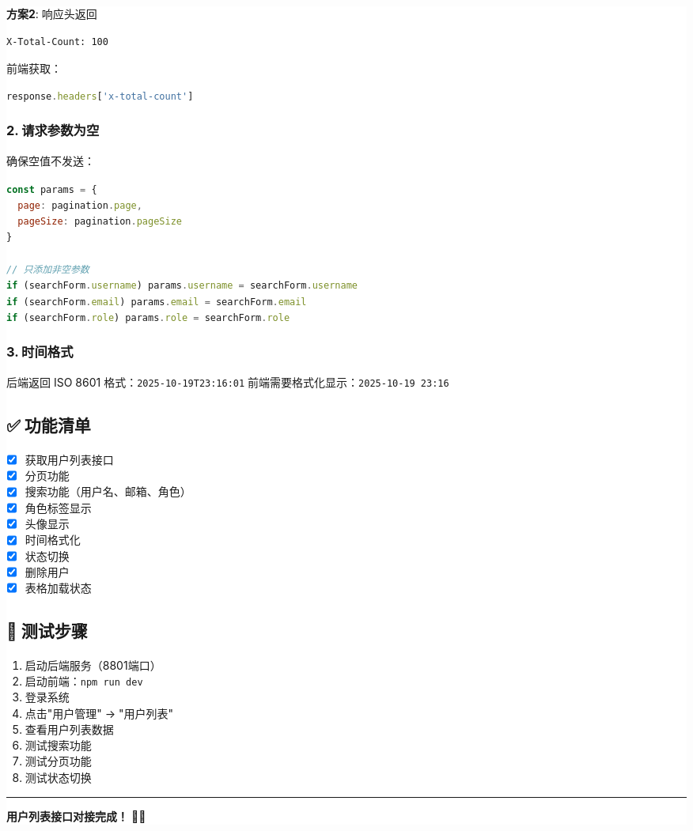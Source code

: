 **方案2**: 响应头返回
```
X-Total-Count: 100
```

前端获取：
```javascript
response.headers['x-total-count']
```

### 2. 请求参数为空
确保空值不发送：
```javascript
const params = {
  page: pagination.page,
  pageSize: pagination.pageSize
}

// 只添加非空参数
if (searchForm.username) params.username = searchForm.username
if (searchForm.email) params.email = searchForm.email
if (searchForm.role) params.role = searchForm.role
```

### 3. 时间格式
后端返回 ISO 8601 格式：`2025-10-19T23:16:01`
前端需要格式化显示：`2025-10-19 23:16`

## ✅ 功能清单

- [x] 获取用户列表接口
- [x] 分页功能
- [x] 搜索功能（用户名、邮箱、角色）
- [x] 角色标签显示
- [x] 头像显示
- [x] 时间格式化
- [x] 状态切换
- [x] 删除用户
- [x] 表格加载状态

## 🚀 测试步骤

1. 启动后端服务（8801端口）
2. 启动前端：`npm run dev`
3. 登录系统
4. 点击"用户管理" → "用户列表"
5. 查看用户列表数据
6. 测试搜索功能
7. 测试分页功能
8. 测试状态切换

---

**用户列表接口对接完成！** 👥✨

